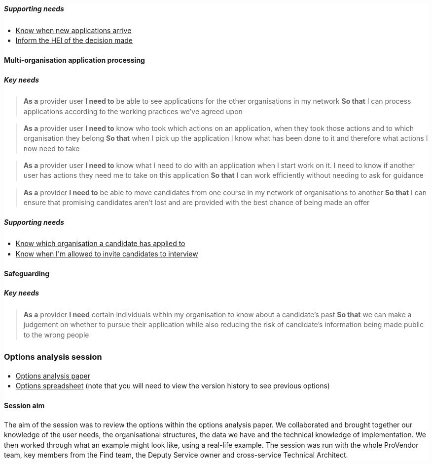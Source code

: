 ##### Supporting needs
* [Know when new applications arrive](https://trello.com/c/08w4bRtM/144-know-when-new-applications-arrive)
* [Inform the HEI of the decision made](https://trello.com/c/YqmCz0Py/141-inform-the-hei-of-the-decision-made)

#### Multi-organisation application processing

##### Key needs
>__As a__ provider user
>__I need to__ be able to see applications for the other organisations in my network
>__So that__ I can process applications according to the working practices we’ve agreed upon

>__As a__ provider user
>__I need to__ know who took which actions on an application, when they took those actions and to which organisation they belong
>__So that__ when I pick up the application I know what has been done to it and therefore what actions I now need to take

>__As a__ provider user
>__I need to__ know what I need to do with an application when I start work on it. I need to know if another user has actions they need me to take on this application
>__So that__ I can work efficiently without needing to ask for guidance

>__As a__ provider
>__I need to__ be able to move candidates from one course in my network of organisations to another
>__So that__ I can ensure that promising candidates aren’t lost and are provided with the best chance of being made an offer

##### Supporting needs
* [Know which organisation a candidate has applied to](https://trello.com/c/DAQq1mXq/142-know-which-organisation-a-candidate-has-applied-to)
* [Know when I'm allowed to invite candidates to interview](https://trello.com/c/euz9hTyd/140-know-when-im-allow-to-invite-candidates-for-interview)

#### Safeguarding

##### Key needs
>__As a__ provider
>__I need__ certain individuals within my organisation to know about a candidate’s past
>__So that__ we can make a judgement on whether to pursue their application while also reducing the risk of candidate’s information being made public to the wrong people

### Options analysis session

* [Options analysis paper](https://docs.google.com/document/d/1EtBONGDI1xJuXJdpASiqMGTbJWoens63x2Yadbg0QKk/edit)
* [Options spreadsheet](https://docs.google.com/spreadsheets/d/19D1PUSff78vevA8uuGtVJsnsIz7di_x3CNvbupzxNnc/edit#gid=0) (note that you will need to view the version history to see previous options)

#### Session aim

The aim of the session was to review the options within the options analysis paper. We collaborated and brought together our knowledge of the user needs, the organisational structures, the data we have and the technical knowledge of implementation. We then worked through what an example might look like, using a real-life example. The session was run with the whole ProVendor team, key members from the Find team, the Deputy Service owner and cross-service Technical Architect.
